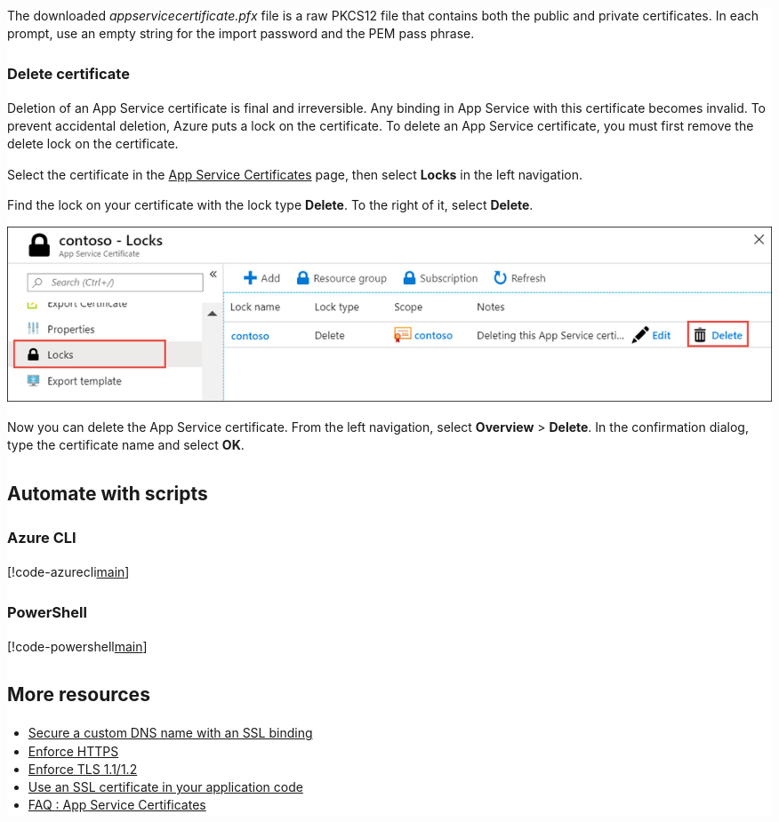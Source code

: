 The downloaded *appservicecertificate.pfx* file is a raw PKCS12 file that contains both the public and private certificates. In each prompt, use an empty string for the import password and the PEM pass phrase.

### Delete certificate 

Deletion of an App Service certificate is final and irreversible. Any binding in App Service with this certificate becomes invalid. To prevent accidental deletion, Azure puts a lock on the certificate. To delete an App Service certificate, you must first remove the delete lock on the certificate.

Select the certificate in the [App Service Certificates](https://portal.azure.com/#blade/HubsExtension/Resources/resourceType/Microsoft.CertificateRegistration%2FcertificateOrders) page, then select **Locks** in the left navigation.

Find the lock on your certificate with the lock type **Delete**. To the right of it, select **Delete**.

![Delete lock for App Service certificate](./media/configure-ssl-certificate/delete-lock-app-service-cert.png)

Now you can delete the App Service certificate. From the left navigation, select **Overview** > **Delete**. In the confirmation dialog, type the certificate name and select **OK**.

## Automate with scripts

### Azure CLI

[!code-azurecli[main](../../cli_scripts/app-service/configure-ssl-certificate/configure-ssl-certificate.sh?highlight=3-5 "Bind a custom SSL certificate to a web app")] 

### PowerShell

[!code-powershell[main](../../powershell_scripts/app-service/configure-ssl-certificate/configure-ssl-certificate.ps1?highlight=1-3 "Bind a custom SSL certificate to a web app")]

## More resources

* [Secure a custom DNS name with an SSL binding](configure-ssl-bindings.md)
* [Enforce HTTPS](configure-ssl-bindings.md#enforce-https)
* [Enforce TLS 1.1/1.2](configure-ssl-bindings.md#enforce-tls-versions)
* [Use an SSL certificate in your application code](configure-ssl-certificate-in-code.md)
* [FAQ : App Service Certificates](https://docs.microsoft.com/azure/app-service/faq-configuration-and-management/)

